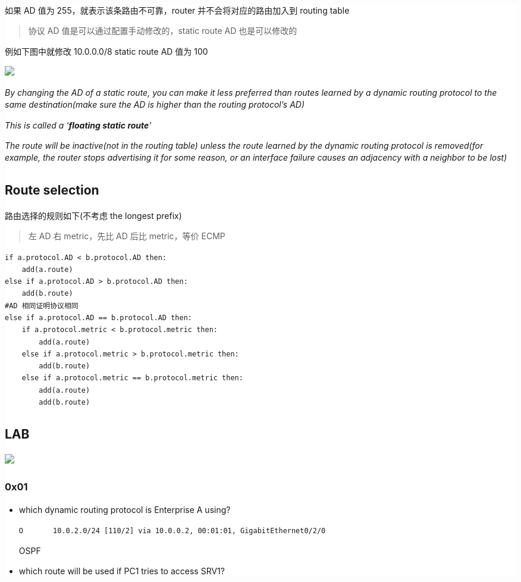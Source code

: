 如果 AD 值为 255，就表示该条路由不可靠，router 并不会将对应的路由加入到 routing table

> 协议 AD 值是可以通过配置手动修改的，static route AD 也是可以修改的

例如下图中就修改 10.0.0.0/8 static route AD 值为 100

![](https://cdn.staticaly.com/gh/dhay3/image-repo@master/20230609/2023-06-12_11-43.3ac280x391vk.webp)

*By changing the AD of a static route, you can make it less preferred than routes learned by a dynamic routing protocol to the same destination(make sure the AD is higher than the routing protocol’s AD)*

*This is called a ‘**floating static route**’*

*The route will be inactive(not in the routing table) unless the route learned by the dynamic routing protocol is removed(for example, the router stops advertising it for some reason, or an interface failure causes an adjacency with a neighbor to be lost)*

## Route selection

路由选择的规则如下(不考虑 the longest prefix)

> 左 AD 右 metric，先比 AD 后比 metric，等价 ECMP 

```
if a.protocol.AD < b.protocol.AD then:
	add(a.route)
else if a.protocol.AD > b.protocol.AD then:
	add(b.route)
#AD 相同证明协议相同
else if a.protocol.AD == b.protocol.AD then:
	if a.protocol.metric < b.protocol.metric then:
		add(a.route)
	else if a.protocol.metric > b.protocol.metric then:
		add(b.route)
	else if a.protocol.metric == b.protocol.metric then:
		add(a.route)
		add(b.route)
```

## LAB

![](https://cdn.staticaly.com/gh/dhay3/image-repo@master/20230609/2023-06-12_13-31.1xtwftm28bgg.webp)

### 0x01

- which dynamic routing protocol is Enterprise A using?

  ```
  O       10.0.2.0/24 [110/2] via 10.0.0.2, 00:01:01, GigabitEthernet0/2/0
  ```

  OSPF

- which route will be used if PC1 tries to access SRV1?
